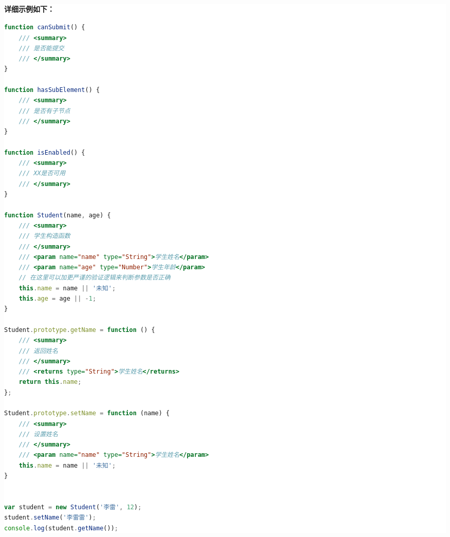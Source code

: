 **详细示例如下：**

```javascript
function canSubmit() {
    /// <summary>
    /// 是否能提交
    /// </summary>
}

function hasSubElement() {
    /// <summary>
    /// 是否有子节点
    /// </summary>
}

function isEnabled() {
    /// <summary>
    /// XX是否可用
    /// </summary>
}

function Student(name, age) {
    /// <summary>
    /// 学生构造函数
    /// </summary>
    /// <param name="name" type="String">学生姓名</param>
    /// <param name="age" type="Number">学生年龄</param>
    // 在这里可以加更严谨的验证逻辑来判断参数是否正确
    this.name = name || '未知';
    this.age = age || -1;
}

Student.prototype.getName = function () {
    /// <summary>
    /// 返回姓名
    /// </summary>
    /// <returns type="String">学生姓名</returns>
    return this.name;
};

Student.prototype.setName = function (name) {
    /// <summary>
    /// 设置姓名
    /// </summary>
    /// <param name="name" type="String">学生姓名</param>
    this.name = name || '未知';
}


var student = new Student('李雷', 12);
student.setName('李雷雷');
console.log(student.getName());
```

